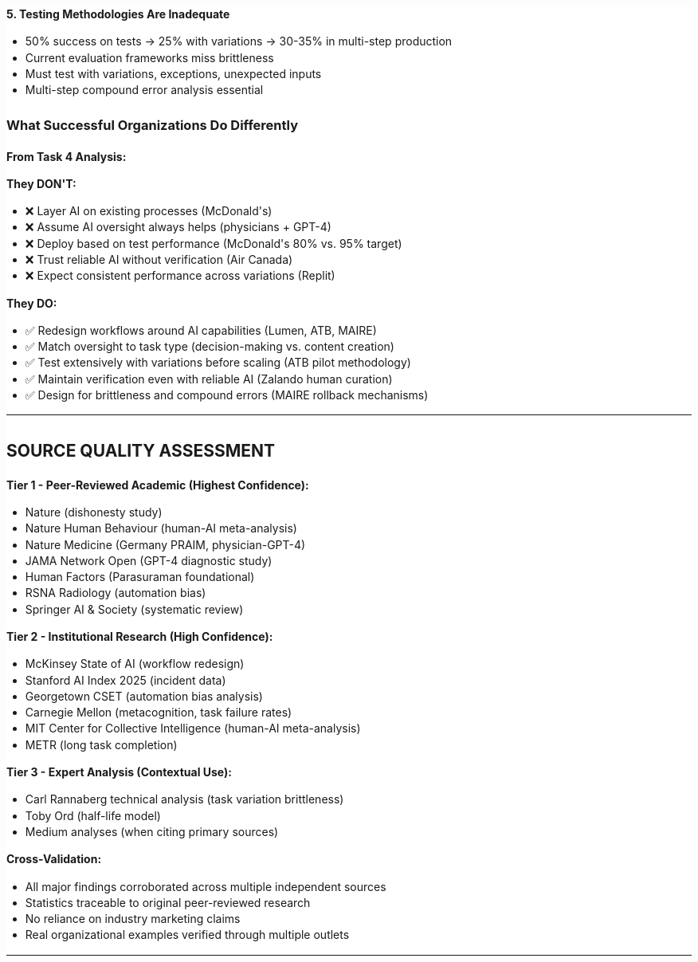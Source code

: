 **5. Testing Methodologies Are Inadequate**
- 50% success on tests → 25% with variations → 30-35% in multi-step production
- Current evaluation frameworks miss brittleness
- Must test with variations, exceptions, unexpected inputs
- Multi-step compound error analysis essential

### What Successful Organizations Do Differently

**From Task 4 Analysis:**

**They DON'T:**
- ❌ Layer AI on existing processes (McDonald's)
- ❌ Assume AI oversight always helps (physicians + GPT-4)
- ❌ Deploy based on test performance (McDonald's 80% vs. 95% target)
- ❌ Trust reliable AI without verification (Air Canada)
- ❌ Expect consistent performance across variations (Replit)

**They DO:**
- ✅ Redesign workflows around AI capabilities (Lumen, ATB, MAIRE)
- ✅ Match oversight to task type (decision-making vs. content creation)
- ✅ Test extensively with variations before scaling (ATB pilot methodology)
- ✅ Maintain verification even with reliable AI (Zalando human curation)
- ✅ Design for brittleness and compound errors (MAIRE rollback mechanisms)

---

## SOURCE QUALITY ASSESSMENT

**Tier 1 - Peer-Reviewed Academic (Highest Confidence):**
- Nature (dishonesty study)
- Nature Human Behaviour (human-AI meta-analysis)
- Nature Medicine (Germany PRAIM, physician-GPT-4)
- JAMA Network Open (GPT-4 diagnostic study)
- Human Factors (Parasuraman foundational)
- RSNA Radiology (automation bias)
- Springer AI & Society (systematic review)

**Tier 2 - Institutional Research (High Confidence):**
- McKinsey State of AI (workflow redesign)
- Stanford AI Index 2025 (incident data)
- Georgetown CSET (automation bias analysis)
- Carnegie Mellon (metacognition, task failure rates)
- MIT Center for Collective Intelligence (human-AI meta-analysis)
- METR (long task completion)

**Tier 3 - Expert Analysis (Contextual Use):**
- Carl Rannaberg technical analysis (task variation brittleness)
- Toby Ord (half-life model)
- Medium analyses (when citing primary sources)

**Cross-Validation:**
- All major findings corroborated across multiple independent sources
- Statistics traceable to original peer-reviewed research
- No reliance on industry marketing claims
- Real organizational examples verified through multiple outlets

---